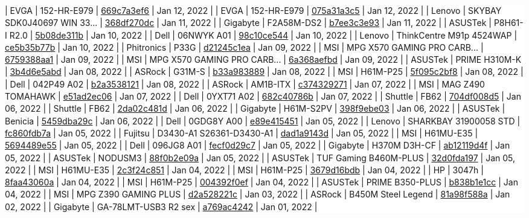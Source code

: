 | EVGA          | 152-HR-E979                 | [669c7a3ef6](https://linux-hardware.org/?probe=669c7a3ef6) | Jan 12, 2022 |
| EVGA          | 152-HR-E979                 | [075a31a3c5](https://linux-hardware.org/?probe=075a31a3c5) | Jan 12, 2022 |
| Lenovo        | SKYBAY SDK0J40697 WIN 33... | [368df270dc](https://linux-hardware.org/?probe=368df270dc) | Jan 11, 2022 |
| Gigabyte      | F2A58M-DS2                  | [b7ee3c3e93](https://linux-hardware.org/?probe=b7ee3c3e93) | Jan 11, 2022 |
| ASUSTek       | P8H61-I R2.0                | [5b08de311b](https://linux-hardware.org/?probe=5b08de311b) | Jan 10, 2022 |
| Dell          | 06NWYK A01                  | [98c10ce544](https://linux-hardware.org/?probe=98c10ce544) | Jan 10, 2022 |
| Lenovo        | ThinkCentre M91p 4524WAP    | [ce5b35b77b](https://linux-hardware.org/?probe=ce5b35b77b) | Jan 10, 2022 |
| Phitronics    | P33G                        | [d21245c1ea](https://linux-hardware.org/?probe=d21245c1ea) | Jan 09, 2022 |
| MSI           | MPG X570 GAMING PRO CARB... | [6759388aa1](https://linux-hardware.org/?probe=6759388aa1) | Jan 09, 2022 |
| MSI           | MPG X570 GAMING PRO CARB... | [6a368aefbd](https://linux-hardware.org/?probe=6a368aefbd) | Jan 09, 2022 |
| ASUSTek       | PRIME H310M-K               | [3b4d6e5abd](https://linux-hardware.org/?probe=3b4d6e5abd) | Jan 08, 2022 |
| ASRock        | G31M-S                      | [b33a983889](https://linux-hardware.org/?probe=b33a983889) | Jan 08, 2022 |
| MSI           | H61M-P25                    | [5f095c2bf8](https://linux-hardware.org/?probe=5f095c2bf8) | Jan 08, 2022 |
| Dell          | 042P49 A02                  | [b2a3538121](https://linux-hardware.org/?probe=b2a3538121) | Jan 08, 2022 |
| ASRock        | AM1B-ITX                    | [c374329271](https://linux-hardware.org/?probe=c374329271) | Jan 07, 2022 |
| MSI           | MAG Z490 TOMAHAWK           | [e51ad2ec06](https://linux-hardware.org/?probe=e51ad2ec06) | Jan 07, 2022 |
| Dell          | 0YXT71 A02                  | [682c40786b](https://linux-hardware.org/?probe=682c40786b) | Jan 07, 2022 |
| Shuttle       | FB62                        | [704df008d5](https://linux-hardware.org/?probe=704df008d5) | Jan 06, 2022 |
| Shuttle       | FB62                        | [2da02c481d](https://linux-hardware.org/?probe=2da02c481d) | Jan 06, 2022 |
| Gigabyte      | H61M-S2PV                   | [398f9ebe03](https://linux-hardware.org/?probe=398f9ebe03) | Jan 06, 2022 |
| ASUSTek       | Benicia                     | [5459dba29c](https://linux-hardware.org/?probe=5459dba29c) | Jan 06, 2022 |
| Dell          | 0GDG8Y A00                  | [e89e415451](https://linux-hardware.org/?probe=e89e415451) | Jan 05, 2022 |
| Lenovo        | SHARKBAY 31900058 STD       | [fc860fdb7a](https://linux-hardware.org/?probe=fc860fdb7a) | Jan 05, 2022 |
| Fujitsu       | D3430-A1 S26361-D3430-A1    | [dad1a9143d](https://linux-hardware.org/?probe=dad1a9143d) | Jan 05, 2022 |
| MSI           | H61MU-E35                   | [5694489e55](https://linux-hardware.org/?probe=5694489e55) | Jan 05, 2022 |
| Dell          | 096JG8 A01                  | [fecf0d29c7](https://linux-hardware.org/?probe=fecf0d29c7) | Jan 05, 2022 |
| Gigabyte      | H370M D3H-CF                | [ab12119d4f](https://linux-hardware.org/?probe=ab12119d4f) | Jan 05, 2022 |
| ASUSTek       | NODUSM3                     | [88f0b2e09a](https://linux-hardware.org/?probe=88f0b2e09a) | Jan 05, 2022 |
| ASUSTek       | TUF Gaming B460M-PLUS       | [32d0fda197](https://linux-hardware.org/?probe=32d0fda197) | Jan 05, 2022 |
| MSI           | H61MU-E35                   | [2c3f24c851](https://linux-hardware.org/?probe=2c3f24c851) | Jan 04, 2022 |
| MSI           | H61M-P25                    | [3679d16bdb](https://linux-hardware.org/?probe=3679d16bdb) | Jan 04, 2022 |
| HP            | 3047h                       | [8faa43060a](https://linux-hardware.org/?probe=8faa43060a) | Jan 04, 2022 |
| MSI           | H61M-P25                    | [004392f0ef](https://linux-hardware.org/?probe=004392f0ef) | Jan 04, 2022 |
| ASUSTek       | PRIME B350-PLUS             | [b838b1e1cc](https://linux-hardware.org/?probe=b838b1e1cc) | Jan 04, 2022 |
| MSI           | MPG Z390 GAMING PLUS        | [d2a528221c](https://linux-hardware.org/?probe=d2a528221c) | Jan 03, 2022 |
| ASRock        | B450M Steel Legend          | [81a98f588a](https://linux-hardware.org/?probe=81a98f588a) | Jan 02, 2022 |
| Gigabyte      | GA-78LMT-USB3 R2 sex        | [a769ac4242](https://linux-hardware.org/?probe=a769ac4242) | Jan 01, 2022 |